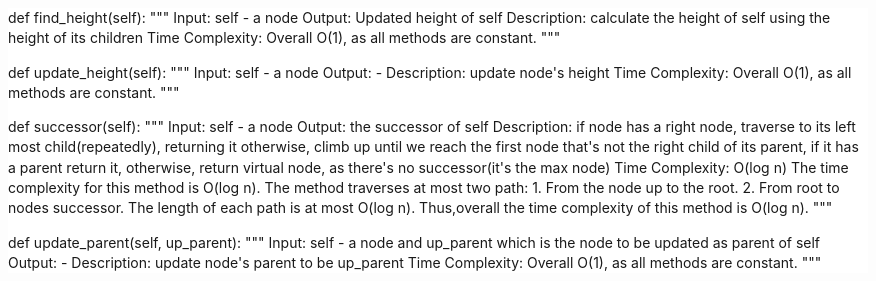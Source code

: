   def find_height(self):
		"""
		Input:
			self - a node
		Output:
			Updated height of self
		Description:
			calculate the height of self using the height of its children
		Time Complexity:
			Overall O(1), as all methods are constant.
		"""
    
  def update_height(self):
		"""
		Input:
			self - a node
		Output: -
		Description:
			update node's height
		Time Complexity:
			Overall O(1), as all methods are constant.
		"""
    
  def successor(self):
		"""
		Input:
			self - a node
		Output:
			the successor of self
		Description:
			if node has a right node, traverse to its left most child(repeatedly), returning it
			otherwise, climb up until we reach the first node that's not the right child of its parent,
			if it has a parent return it, otherwise, return virtual node, as there's no successor(it's the max node)
		Time Complexity:
			O(log n)
			The time complexity for this method is O(log n).
			The method traverses at most two path:
				1. From the node up to the root.
				2. From root to nodes successor.
			The length of each path is at most O(log n).
			Thus,overall the time complexity of this method is O(log n).
		"""
    
  def update_parent(self, up_parent):
		"""
		Input:
			self - a node and up_parent which is the node to be updated as parent of self
		Output: -
		Description:
			update node's parent to be up_parent
		Time Complexity:
			Overall O(1), as all methods are constant.
		"""
    